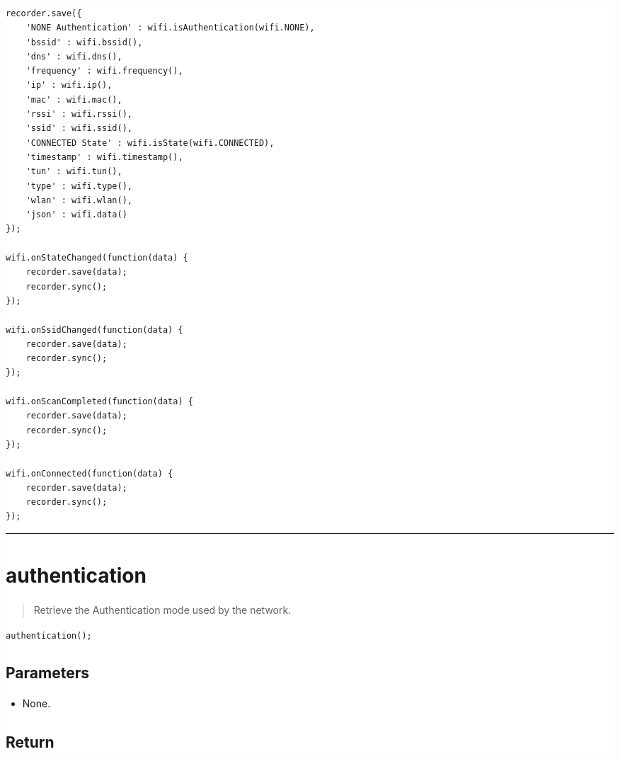 
    recorder.save({
        'NONE Authentication' : wifi.isAuthentication(wifi.NONE),
        'bssid' : wifi.bssid(),
        'dns' : wifi.dns(),
        'frequency' : wifi.frequency(),
        'ip' : wifi.ip(),
        'mac' : wifi.mac(),
        'rssi' : wifi.rssi(),
        'ssid' : wifi.ssid(),
        'CONNECTED State' : wifi.isState(wifi.CONNECTED),
        'timestamp' : wifi.timestamp(),
        'tun' : wifi.tun(),
        'type' : wifi.type(),
        'wlan' : wifi.wlan(),
        'json' : wifi.data()
    });

    wifi.onStateChanged(function(data) {
        recorder.save(data);
        recorder.sync();
    });

    wifi.onSsidChanged(function(data) {
        recorder.save(data);
        recorder.sync();
    });

    wifi.onScanCompleted(function(data) {
        recorder.save(data);
        recorder.sync();
    });

    wifi.onConnected(function(data) {
        recorder.save(data);
        recorder.sync();
    });


---


authentication
==============

> Retrieve the Authentication mode used by the network.

    authentication();

Parameters
----------

- None.

Return
------
